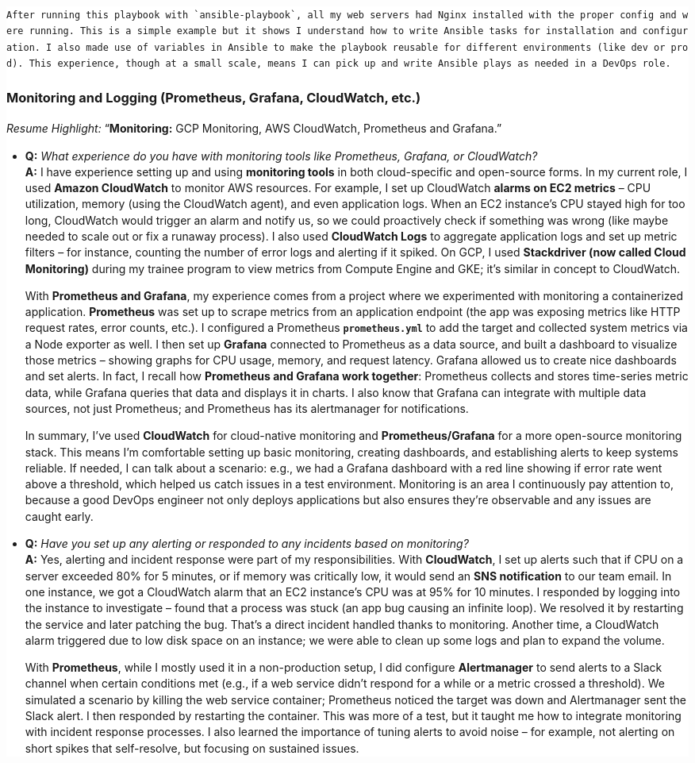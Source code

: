    After running this playbook with `ansible-playbook`, all my web servers had Nginx installed with the proper config and were running. This is a simple example but it shows I understand how to write Ansible tasks for installation and configuration. I also made use of variables in Ansible to make the playbook reusable for different environments (like dev or prod). This experience, though at a small scale, means I can pick up and write Ansible plays as needed in a DevOps role.
    

### Monitoring and Logging (Prometheus, Grafana, CloudWatch, etc.)

_Resume Highlight:_ “**Monitoring:** GCP Monitoring, AWS CloudWatch, Prometheus and Grafana.”

- **Q:** _What experience do you have with monitoring tools like Prometheus, Grafana, or CloudWatch?_  
    **A:** I have experience setting up and using **monitoring tools** in both cloud-specific and open-source forms. In my current role, I used **Amazon CloudWatch** to monitor AWS resources. For example, I set up CloudWatch **alarms on EC2 metrics** – CPU utilization, memory (using the CloudWatch agent), and even application logs. When an EC2 instance’s CPU stayed high for too long, CloudWatch would trigger an alarm and notify us, so we could proactively check if something was wrong (like maybe needed to scale out or fix a runaway process). I also used **CloudWatch Logs** to aggregate application logs and set up metric filters – for instance, counting the number of error logs and alerting if it spiked. On GCP, I used **Stackdriver (now called Cloud Monitoring)** during my trainee program to view metrics from Compute Engine and GKE; it’s similar in concept to CloudWatch.
    
    With **Prometheus and Grafana**, my experience comes from a project where we experimented with monitoring a containerized application. **Prometheus** was set up to scrape metrics from an application endpoint (the app was exposing metrics like HTTP request rates, error counts, etc.). I configured a Prometheus **`prometheus.yml`** to add the target and collected system metrics via a Node exporter as well. I then set up **Grafana** connected to Prometheus as a data source, and built a dashboard to visualize those metrics – showing graphs for CPU usage, memory, and request latency. Grafana allowed us to create nice dashboards and set alerts. In fact, I recall how **Prometheus and Grafana work together**: Prometheus collects and stores time-series metric data, while Grafana queries that data and displays it in charts. I also know that Grafana can integrate with multiple data sources, not just Prometheus; and Prometheus has its alertmanager for notifications.
    
    In summary, I’ve used **CloudWatch** for cloud-native monitoring and **Prometheus/Grafana** for a more open-source monitoring stack. This means I’m comfortable setting up basic monitoring, creating dashboards, and establishing alerts to keep systems reliable. If needed, I can talk about a scenario: e.g., we had a Grafana dashboard with a red line showing if error rate went above a threshold, which helped us catch issues in a test environment. Monitoring is an area I continuously pay attention to, because a good DevOps engineer not only deploys applications but also ensures they’re observable and any issues are caught early.
    
- **Q:** _Have you set up any alerting or responded to any incidents based on monitoring?_  
    **A:** Yes, alerting and incident response were part of my responsibilities. With **CloudWatch**, I set up alerts such that if CPU on a server exceeded 80% for 5 minutes, or if memory was critically low, it would send an **SNS notification** to our team email. In one instance, we got a CloudWatch alarm that an EC2 instance’s CPU was at 95% for 10 minutes. I responded by logging into the instance to investigate – found that a process was stuck (an app bug causing an infinite loop). We resolved it by restarting the service and later patching the bug. That’s a direct incident handled thanks to monitoring. Another time, a CloudWatch alarm triggered due to low disk space on an instance; we were able to clean up some logs and plan to expand the volume.
    
    With **Prometheus**, while I mostly used it in a non-production setup, I did configure **Alertmanager** to send alerts to a Slack channel when certain conditions met (e.g., if a web service didn’t respond for a while or a metric crossed a threshold). We simulated a scenario by killing the web service container; Prometheus noticed the target was down and Alertmanager sent the Slack alert. I then responded by restarting the container. This was more of a test, but it taught me how to integrate monitoring with incident response processes. I also learned the importance of tuning alerts to avoid noise – for example, not alerting on short spikes that self-resolve, but focusing on sustained issues.
    